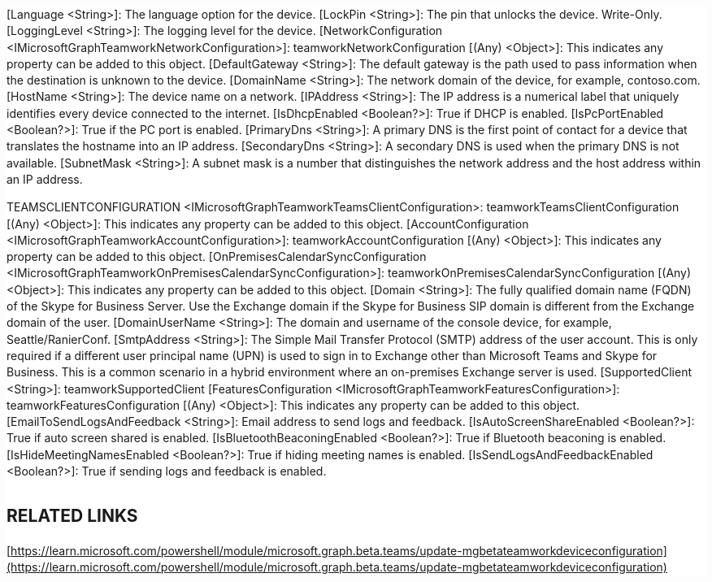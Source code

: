   \[Language \<String\>\]: The language option for the device.
  \[LockPin \<String\>\]: The pin that unlocks the device.
Write-Only.
  \[LoggingLevel \<String\>\]: The logging level for the device.
  \[NetworkConfiguration \<IMicrosoftGraphTeamworkNetworkConfiguration\>\]: teamworkNetworkConfiguration
    \[(Any) \<Object\>\]: This indicates any property can be added to this object.
    \[DefaultGateway \<String\>\]: The default gateway is the path used to pass information when the destination is unknown to the device.
    \[DomainName \<String\>\]: The network domain of the device, for example, contoso.com.
    \[HostName \<String\>\]: The device name on a network.
    \[IPAddress \<String\>\]: The IP address is a numerical label that uniquely identifies every device connected to the internet.
    \[IsDhcpEnabled \<Boolean?\>\]: True if DHCP is enabled.
    \[IsPcPortEnabled \<Boolean?\>\]: True if the PC port is enabled.
    \[PrimaryDns \<String\>\]: A primary DNS is the first point of contact for a device that translates the hostname into an IP address.
    \[SecondaryDns \<String\>\]: A secondary DNS is used when the primary DNS is not available.
    \[SubnetMask \<String\>\]: A subnet mask is a number that distinguishes the network address and the host address within an IP address.

TEAMSCLIENTCONFIGURATION \<IMicrosoftGraphTeamworkTeamsClientConfiguration\>: teamworkTeamsClientConfiguration
  \[(Any) \<Object\>\]: This indicates any property can be added to this object.
  \[AccountConfiguration \<IMicrosoftGraphTeamworkAccountConfiguration\>\]: teamworkAccountConfiguration
    \[(Any) \<Object\>\]: This indicates any property can be added to this object.
    \[OnPremisesCalendarSyncConfiguration \<IMicrosoftGraphTeamworkOnPremisesCalendarSyncConfiguration\>\]: teamworkOnPremisesCalendarSyncConfiguration
      \[(Any) \<Object\>\]: This indicates any property can be added to this object.
      \[Domain \<String\>\]: The fully qualified domain name (FQDN) of the Skype for Business Server.
Use the Exchange domain if the Skype for Business SIP domain is different from the Exchange domain of the user.
      \[DomainUserName \<String\>\]: The domain and username of the console device, for example, Seattle/RanierConf.
      \[SmtpAddress \<String\>\]: The Simple Mail Transfer Protocol (SMTP) address of the user account.
This is only required if a different user principal name (UPN) is used to sign in to Exchange other than Microsoft Teams and Skype for Business.
This is a common scenario in a hybrid environment where an on-premises Exchange server is used.
    \[SupportedClient \<String\>\]: teamworkSupportedClient
  \[FeaturesConfiguration \<IMicrosoftGraphTeamworkFeaturesConfiguration\>\]: teamworkFeaturesConfiguration
    \[(Any) \<Object\>\]: This indicates any property can be added to this object.
    \[EmailToSendLogsAndFeedback \<String\>\]: Email address to send logs and feedback.
    \[IsAutoScreenShareEnabled \<Boolean?\>\]: True if auto screen shared is enabled.
    \[IsBluetoothBeaconingEnabled \<Boolean?\>\]: True if Bluetooth beaconing is enabled.
    \[IsHideMeetingNamesEnabled \<Boolean?\>\]: True if hiding meeting names is enabled.
    \[IsSendLogsAndFeedbackEnabled \<Boolean?\>\]: True if sending logs and feedback is enabled.

## RELATED LINKS

[https://learn.microsoft.com/powershell/module/microsoft.graph.beta.teams/update-mgbetateamworkdeviceconfiguration](https://learn.microsoft.com/powershell/module/microsoft.graph.beta.teams/update-mgbetateamworkdeviceconfiguration)


